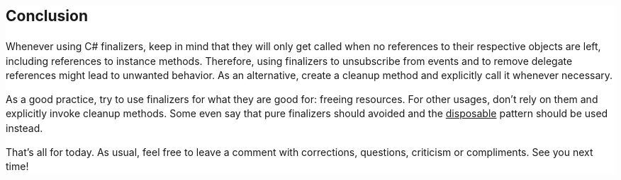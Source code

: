 ## Conclusion

Whenever using C# finalizers, keep in mind that they will only get called when no references to their respective objects are left, including references to instance methods. Therefore, using finalizers to unsubscribe from events and to remove delegate references might lead to unwanted behavior. As an alternative, create a cleanup method and explicitly call it whenever necessary.

As a good practice, try to use finalizers for what they are good for: freeing resources. For other usages, don’t rely on them and explicitly invoke cleanup methods. Some even say that pure finalizers should avoided and the [disposable](https://docs.microsoft.com/en-us/dotnet/standard/garbage-collection/implementing-dispose) pattern should be used instead.

That’s all for today. As usual, feel free to leave a comment with corrections, questions, criticism or compliments. See you next time!